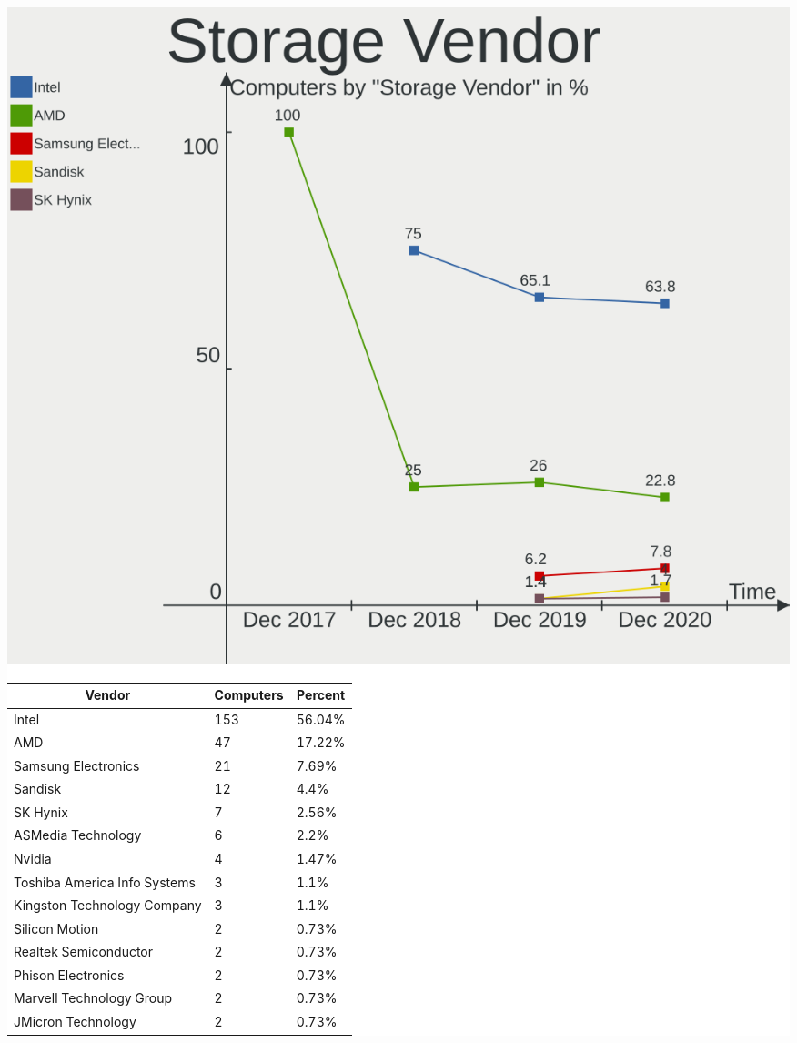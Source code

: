 ![Storage Vendor](./images/line_chart/storage_vendor.svg)

| Vendor                       | Computers | Percent |
|------------------------------|-----------|---------|
| Intel                        | 153       | 56.04%  |
| AMD                          | 47        | 17.22%  |
| Samsung Electronics          | 21        | 7.69%   |
| Sandisk                      | 12        | 4.4%    |
| SK Hynix                     | 7         | 2.56%   |
| ASMedia Technology           | 6         | 2.2%    |
| Nvidia                       | 4         | 1.47%   |
| Toshiba America Info Systems | 3         | 1.1%    |
| Kingston Technology Company  | 3         | 1.1%    |
| Silicon Motion               | 2         | 0.73%   |
| Realtek Semiconductor        | 2         | 0.73%   |
| Phison Electronics           | 2         | 0.73%   |
| Marvell Technology Group     | 2         | 0.73%   |
| JMicron Technology           | 2         | 0.73%   |